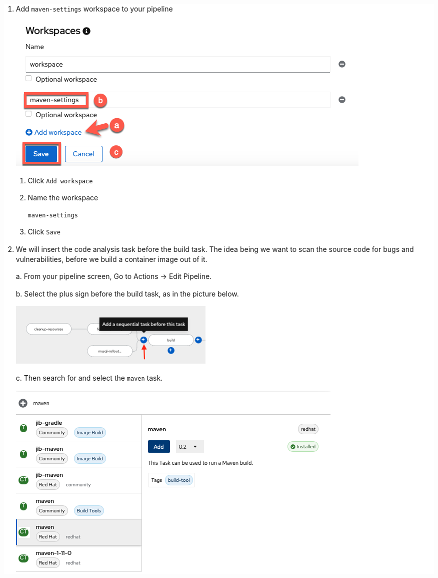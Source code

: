 1. Add `maven-settings` workspace to your pipeline

	![Add Maven Settings Workspace](../../images/DevSecOps/AddMavenSettingsWorkspace.png)

	1. Click `Add workspace`

	2. Name the workspace

		``` bash
		maven-settings
		```

	3. Click `Save`

2. We will insert the code analysis task before the build task. The idea being we want to scan the source code for bugs and vulnerabilities, before we build a container image out of it.

    a. From your pipeline screen, Go to Actions -> Edit Pipeline.

    b. Select the plus sign before the build task, as in the picture below.

      ![addsqtask](../../images/DevSecOps/addsqtaskop.png)

    c. Then search for and select the `maven` task.

      ![maventask](../../images/DevSecOps/maventaskop.png)
